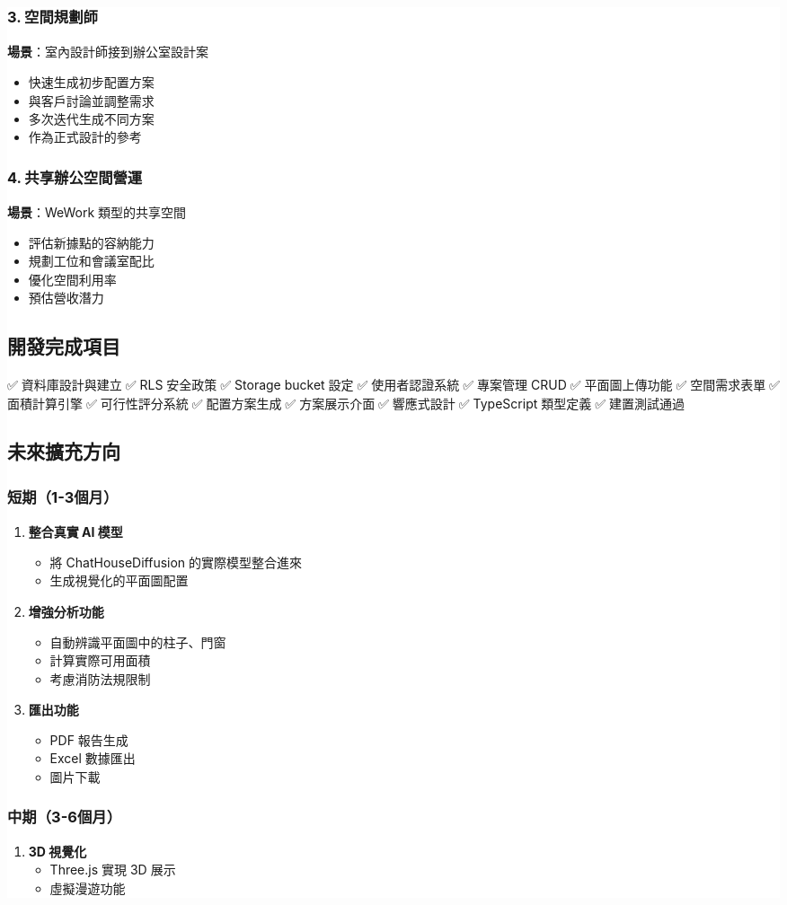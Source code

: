 ### 3. 空間規劃師
**場景**：室內設計師接到辦公室設計案
- 快速生成初步配置方案
- 與客戶討論並調整需求
- 多次迭代生成不同方案
- 作為正式設計的參考

### 4. 共享辦公空間營運
**場景**：WeWork 類型的共享空間
- 評估新據點的容納能力
- 規劃工位和會議室配比
- 優化空間利用率
- 預估營收潛力

## 開發完成項目

✅ 資料庫設計與建立
✅ RLS 安全政策
✅ Storage bucket 設定
✅ 使用者認證系統
✅ 專案管理 CRUD
✅ 平面圖上傳功能
✅ 空間需求表單
✅ 面積計算引擎
✅ 可行性評分系統
✅ 配置方案生成
✅ 方案展示介面
✅ 響應式設計
✅ TypeScript 類型定義
✅ 建置測試通過

## 未來擴充方向

### 短期（1-3個月）
1. **整合真實 AI 模型**
   - 將 ChatHouseDiffusion 的實際模型整合進來
   - 生成視覺化的平面圖配置

2. **增強分析功能**
   - 自動辨識平面圖中的柱子、門窗
   - 計算實際可用面積
   - 考慮消防法規限制

3. **匯出功能**
   - PDF 報告生成
   - Excel 數據匯出
   - 圖片下載

### 中期（3-6個月）
1. **3D 視覺化**
   - Three.js 實現 3D 展示
   - 虛擬漫遊功能
